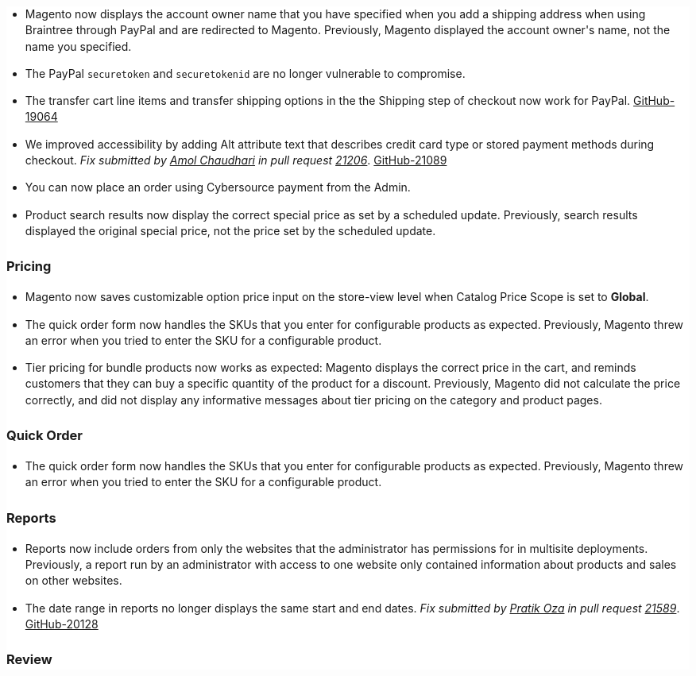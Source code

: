 
* Magento now displays the account owner name that you have specified when you add a shipping address when using Braintree through PayPal and are redirected to Magento. Previously, Magento displayed the account owner's name, not the name you specified.


* The PayPal `securetoken` and `securetokenid` are no longer vulnerable to compromise.


* The transfer cart line items and transfer shipping options in the the Shipping step of checkout now work for PayPal. [GitHub-19064](https://github.com/magento/magento2/issues/19064)


* We improved accessibility by adding Alt attribute text that describes credit card type or stored payment methods during checkout. *Fix submitted by [Amol Chaudhari](https://github.com/amol2jcommerce) in pull request [21206](https://github.com/magento/magento2/pull/21206)*. [GitHub-21089](https://github.com/magento/magento2/issues/21089)


* You can now place an order using Cybersource payment from the Admin.


* Product search results now display the correct special price as set by a scheduled update. Previously, search results displayed the original special price, not the price set by the scheduled update.

### Pricing


* Magento now saves customizable option price input on the store-view level when Catalog Price Scope is set to **Global**.


* The quick order form now handles the SKUs that you enter for configurable products as expected. Previously, Magento threw an error when you tried to enter the SKU for a configurable product.


* Tier pricing for bundle products now works as expected: Magento displays the correct price in the cart, and reminds customers that they can buy a specific quantity of the product for a discount. Previously, Magento did not calculate the price correctly, and did not display any informative messages about tier pricing on the category and product pages.

### Quick Order

* The quick order form now handles the SKUs that you enter for configurable products as expected. Previously, Magento threw an error when you tried to enter the SKU for a configurable product.

### Reports


* Reports now include orders from only the websites that the administrator has permissions for in multisite deployments. Previously, a report run by an administrator with access to one website only contained information about products and sales on other websites.


* The date range in reports no longer displays the same start and end dates. *Fix submitted by [Pratik Oza](https://github.com/mage2pratik) in pull request [21589](https://github.com/magento/magento2/pull/21589)*. [GitHub-20128](https://github.com/magento/magento2/issues/20128)

### Review
